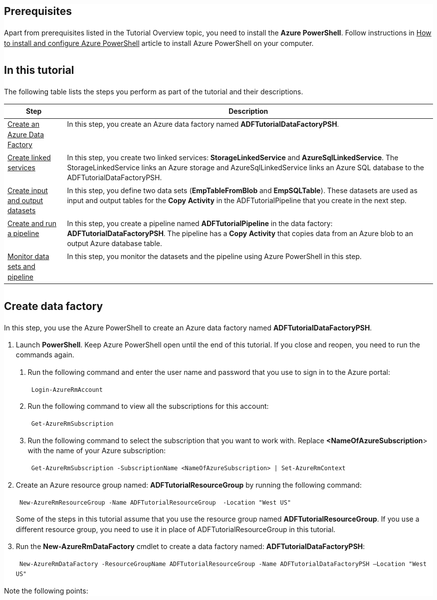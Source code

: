 ## Prerequisites
Apart from prerequisites listed in the Tutorial Overview topic, you need to install the **Azure PowerShell**. Follow instructions in [How to install and configure Azure PowerShell](../powershell-install-configure.md) article to install Azure PowerShell on your computer.

## In this tutorial
The following table lists the steps you perform as part of the tutorial and their descriptions. 

| Step | Description |
| --- | --- |
| [Create an Azure Data Factory](#create-data-factory) |In this step, you create an Azure data factory named **ADFTutorialDataFactoryPSH**. |
| [Create linked services](#create-linked-services) |In this step, you create two linked services: **StorageLinkedService** and **AzureSqlLinkedService**. The StorageLinkedService links an Azure storage and AzureSqlLinkedService links an Azure SQL database to the ADFTutorialDataFactoryPSH. |
| [Create input and output datasets](#create-datasets) |In this step, you define two data sets (**EmpTableFromBlob** and **EmpSQLTable**). These datasets are used as input and output tables for the **Copy Activity** in the ADFTutorialPipeline that you create in the next step. |
| [Create and run a pipeline](#create-pipeline) |In this step, you create a pipeline named **ADFTutorialPipeline** in the data factory: **ADFTutorialDataFactoryPSH**. The pipeline has a **Copy Activity** that copies data from an Azure blob to an output Azure database table. |
| [Monitor data sets and pipeline](#monitor-pipeline) |In this step, you monitor the datasets and the pipeline using Azure PowerShell in this step. |

## Create data factory
In this step, you use the Azure PowerShell to create an Azure data factory named **ADFTutorialDataFactoryPSH**.

1. Launch **PowerShell**. Keep Azure PowerShell open until the end of this tutorial. If you close and reopen, you need to run the commands again.
   
   1. Run the following command and enter the user name and password that you use to sign in to the Azure portal:
      
           Login-AzureRmAccount   
   2. Run the following command to view all the subscriptions for this account:
      
           Get-AzureRmSubscription 
   3. Run the following command to select the subscription that you want to work with. Replace **&lt;NameOfAzureSubscription**&gt; with the name of your Azure subscription:
      
           Get-AzureRmSubscription -SubscriptionName <NameOfAzureSubscription> | Set-AzureRmContext
2. Create an Azure resource group named: **ADFTutorialResourceGroup** by running the following command:
   
        New-AzureRmResourceGroup -Name ADFTutorialResourceGroup  -Location "West US"
   
    Some of the steps in this tutorial assume that you use the resource group named **ADFTutorialResourceGroup**. If you use a different resource group, you need to use it in place of ADFTutorialResourceGroup in this tutorial. 
3. Run the **New-AzureRmDataFactory** cmdlet to create a data factory named: **ADFTutorialDataFactoryPSH**:  
   
        New-AzureRmDataFactory -ResourceGroupName ADFTutorialResourceGroup -Name ADFTutorialDataFactoryPSH –Location "West US"

Note the following points:
